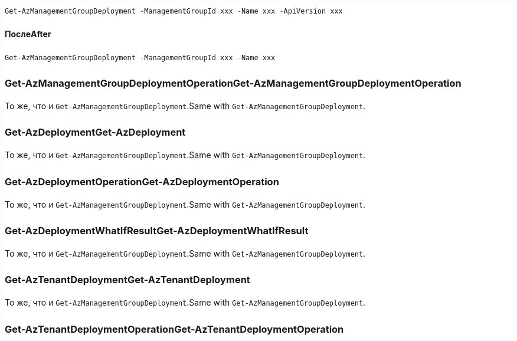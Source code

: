 ```powershell
Get-AzManagementGroupDeployment -ManagementGroupId xxx -Name xxx -ApiVersion xxx
```

#### <a name="after"></a><span data-ttu-id="3caf1-242">После</span><span class="sxs-lookup"><span data-stu-id="3caf1-242">After</span></span>

```powershell
Get-AzManagementGroupDeployment -ManagementGroupId xxx -Name xxx
```

### <a name="get-azmanagementgroupdeploymentoperation"></a><span data-ttu-id="3caf1-243">Get-AzManagementGroupDeploymentOperation</span><span class="sxs-lookup"><span data-stu-id="3caf1-243">Get-AzManagementGroupDeploymentOperation</span></span>

<span data-ttu-id="3caf1-244">То же, что и `Get-AzManagementGroupDeployment`.</span><span class="sxs-lookup"><span data-stu-id="3caf1-244">Same with `Get-AzManagementGroupDeployment`.</span></span>

### <a name="get-azdeployment"></a><span data-ttu-id="3caf1-245">Get-AzDeployment</span><span class="sxs-lookup"><span data-stu-id="3caf1-245">Get-AzDeployment</span></span>

<span data-ttu-id="3caf1-246">То же, что и `Get-AzManagementGroupDeployment`.</span><span class="sxs-lookup"><span data-stu-id="3caf1-246">Same with `Get-AzManagementGroupDeployment`.</span></span>

### <a name="get-azdeploymentoperation"></a><span data-ttu-id="3caf1-247">Get-AzDeploymentOperation</span><span class="sxs-lookup"><span data-stu-id="3caf1-247">Get-AzDeploymentOperation</span></span>

<span data-ttu-id="3caf1-248">То же, что и `Get-AzManagementGroupDeployment`.</span><span class="sxs-lookup"><span data-stu-id="3caf1-248">Same with `Get-AzManagementGroupDeployment`.</span></span>

### <a name="get-azdeploymentwhatifresult"></a><span data-ttu-id="3caf1-249">Get-AzDeploymentWhatIfResult</span><span class="sxs-lookup"><span data-stu-id="3caf1-249">Get-AzDeploymentWhatIfResult</span></span>

<span data-ttu-id="3caf1-250">То же, что и `Get-AzManagementGroupDeployment`.</span><span class="sxs-lookup"><span data-stu-id="3caf1-250">Same with `Get-AzManagementGroupDeployment`.</span></span>

### <a name="get-aztenantdeployment"></a><span data-ttu-id="3caf1-251">Get-AzTenantDeployment</span><span class="sxs-lookup"><span data-stu-id="3caf1-251">Get-AzTenantDeployment</span></span>

<span data-ttu-id="3caf1-252">То же, что и `Get-AzManagementGroupDeployment`.</span><span class="sxs-lookup"><span data-stu-id="3caf1-252">Same with `Get-AzManagementGroupDeployment`.</span></span>

### <a name="get-aztenantdeploymentoperation"></a><span data-ttu-id="3caf1-253">Get-AzTenantDeploymentOperation</span><span class="sxs-lookup"><span data-stu-id="3caf1-253">Get-AzTenantDeploymentOperation</span></span>
